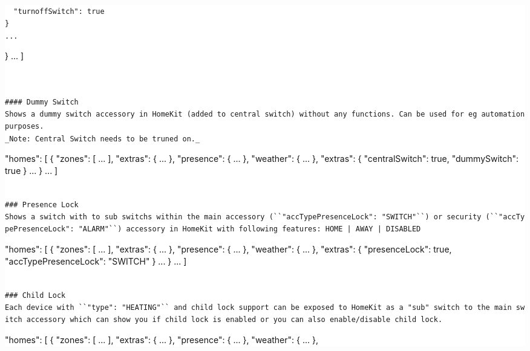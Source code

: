       "turnoffSwitch": true
    }
    ...
  }
  ...
]
```


#### Dummy Switch
Shows a dummy switch accessory in HomeKit (added to central switch) without any functions. Can be used for eg automation purposes.
_Note: Central Switch needs to be truned on._

```
"homes": [
  {
    "zones": [ ... ],
    "extras": { ... },
    "presence": { ... },
    "weather": { ... },
    "extras": {
      "centralSwitch": true,
      "dummySwitch": true
    }
    ...
  }
  ...
]
```

### Presence Lock
Shows a switch with to sub switchs within the main accessory (``"accTypePresenceLock": "SWITCH"``) or security (``"accTypePresenceLock": "ALARM"``) accessory in HomeKit with following features: HOME | AWAY | DISABLED

```
"homes": [
  {
    "zones": [ ... ],
    "extras": { ... },
    "presence": { ... },
    "weather": { ... },
    "extras": {
      "presenceLock": true,
      "accTypePresenceLock": "SWITCH"
    }
    ...
  }
  ...
]
```

### Child Lock
Each device with ``"type": "HEATING"`` and child lock support can be exposed to HomeKit as a "sub" switch to the main switch accessory which can show you if child lock is enabled or you can also enable/disable child lock.

```
"homes": [
  {
    "zones": [ ... ],
    "extras": { ... },
    "presence": { ... },
    "weather": { ... },
